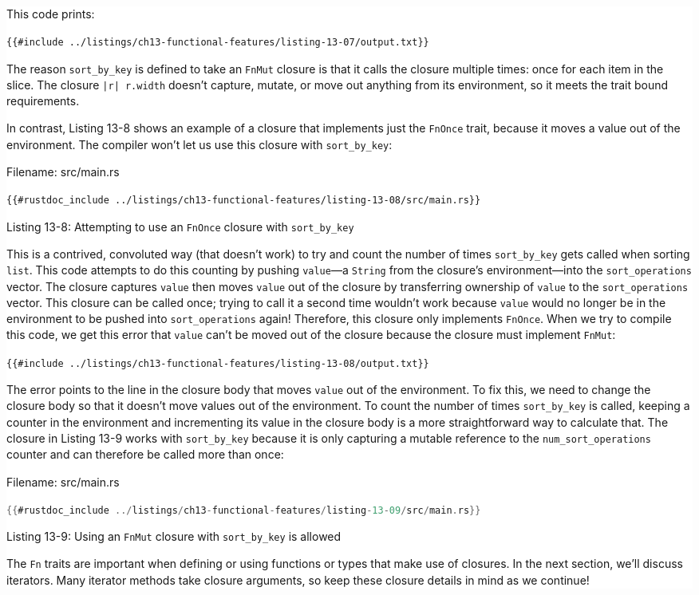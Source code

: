 This code prints:

```console
{{#include ../listings/ch13-functional-features/listing-13-07/output.txt}}
```

The reason `sort_by_key` is defined to take an `FnMut` closure is that it calls
the closure multiple times: once for each item in the slice. The closure `|r|
r.width` doesn’t capture, mutate, or move out anything from its environment, so
it meets the trait bound requirements.

In contrast, Listing 13-8 shows an example of a closure that implements just
the `FnOnce` trait, because it moves a value out of the environment. The
compiler won’t let us use this closure with `sort_by_key`:

<span class="filename">Filename: src/main.rs</span>

```rust,ignore,does_not_compile
{{#rustdoc_include ../listings/ch13-functional-features/listing-13-08/src/main.rs}}
```

<span class="caption">Listing 13-8: Attempting to use an `FnOnce` closure with
`sort_by_key`</span>

This is a contrived, convoluted way (that doesn’t work) to try and count the
number of times `sort_by_key` gets called when sorting `list`. This code
attempts to do this counting by pushing `value`—a `String` from the closure’s
environment—into the `sort_operations` vector. The closure captures `value`
then moves `value` out of the closure by transferring ownership of `value` to
the `sort_operations` vector. This closure can be called once; trying to call
it a second time wouldn’t work because `value` would no longer be in the
environment to be pushed into `sort_operations` again! Therefore, this closure
only implements `FnOnce`. When we try to compile this code, we get this error
that `value` can’t be moved out of the closure because the closure must
implement `FnMut`:

```console
{{#include ../listings/ch13-functional-features/listing-13-08/output.txt}}
```

The error points to the line in the closure body that moves `value` out of the
environment. To fix this, we need to change the closure body so that it doesn’t
move values out of the environment. To count the number of times `sort_by_key`
is called, keeping a counter in the environment and incrementing its value in
the closure body is a more straightforward way to calculate that. The closure
in Listing 13-9 works with `sort_by_key` because it is only capturing a mutable
reference to the `num_sort_operations` counter and can therefore be called more
than once:

<span class="filename">Filename: src/main.rs</span>

```rust
{{#rustdoc_include ../listings/ch13-functional-features/listing-13-09/src/main.rs}}
```

<span class="caption">Listing 13-9: Using an `FnMut` closure with `sort_by_key`
is allowed</span>

The `Fn` traits are important when defining or using functions or types that
make use of closures. In the next section, we’ll discuss iterators. Many
iterator methods take closure arguments, so keep these closure details in mind
as we continue!

[unwrap-or-else]: ../std/option/enum.Option.html#method.unwrap_or_else

